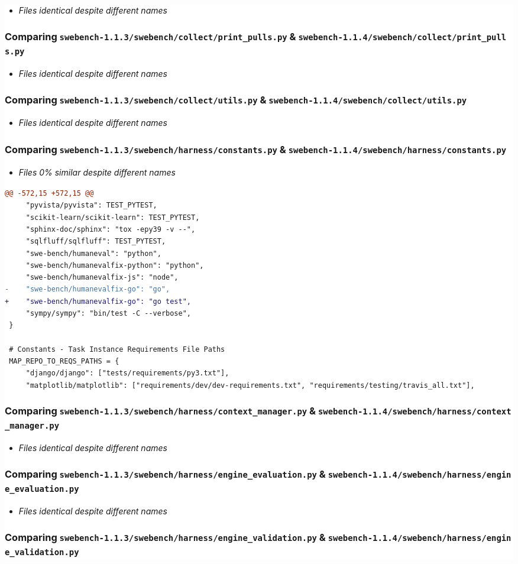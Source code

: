  * *Files identical despite different names*

### Comparing `swebench-1.1.3/swebench/collect/print_pulls.py` & `swebench-1.1.4/swebench/collect/print_pulls.py`

 * *Files identical despite different names*

### Comparing `swebench-1.1.3/swebench/collect/utils.py` & `swebench-1.1.4/swebench/collect/utils.py`

 * *Files identical despite different names*

### Comparing `swebench-1.1.3/swebench/harness/constants.py` & `swebench-1.1.4/swebench/harness/constants.py`

 * *Files 0% similar despite different names*

```diff
@@ -572,15 +572,15 @@
     "pyvista/pyvista": TEST_PYTEST,
     "scikit-learn/scikit-learn": TEST_PYTEST,
     "sphinx-doc/sphinx": "tox -epy39 -v --",
     "sqlfluff/sqlfluff": TEST_PYTEST,
     "swe-bench/humaneval": "python",
     "swe-bench/humanevalfix-python": "python",
     "swe-bench/humanevalfix-js": "node",
-    "swe-bench/humanevalfix-go": "go",
+    "swe-bench/humanevalfix-go": "go test",
     "sympy/sympy": "bin/test -C --verbose",
 }
 
 # Constants - Task Instance Requirements File Paths
 MAP_REPO_TO_REQS_PATHS = {
     "django/django": ["tests/requirements/py3.txt"],
     "matplotlib/matplotlib": ["requirements/dev/dev-requirements.txt", "requirements/testing/travis_all.txt"],
```

### Comparing `swebench-1.1.3/swebench/harness/context_manager.py` & `swebench-1.1.4/swebench/harness/context_manager.py`

 * *Files identical despite different names*

### Comparing `swebench-1.1.3/swebench/harness/engine_evaluation.py` & `swebench-1.1.4/swebench/harness/engine_evaluation.py`

 * *Files identical despite different names*

### Comparing `swebench-1.1.3/swebench/harness/engine_validation.py` & `swebench-1.1.4/swebench/harness/engine_validation.py`
